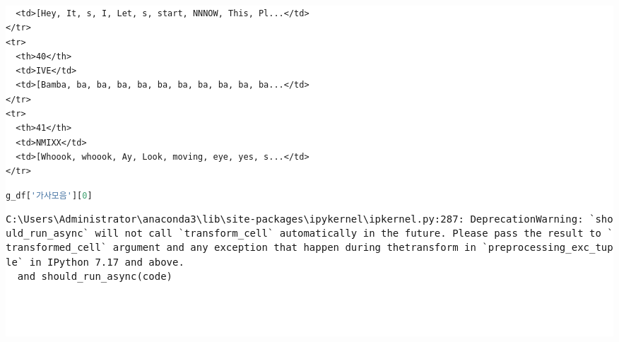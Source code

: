       <td>[Hey, It, s, I, Let, s, start, NNNOW, This, Pl...</td>
    </tr>
    <tr>
      <th>40</th>
      <td>IVE</td>
      <td>[Bamba, ba, ba, ba, ba, ba, ba, ba, ba, ba, ba...</td>
    </tr>
    <tr>
      <th>41</th>
      <td>NMIXX</td>
      <td>[Whoook, whoook, Ay, Look, moving, eye, yes, s...</td>
    </tr>
  </tbody>
</table>
</div>



```python
g_df['가사모음'][0]
```

<pre>
C:\Users\Administrator\anaconda3\lib\site-packages\ipykernel\ipkernel.py:287: DeprecationWarning: `should_run_async` will not call `transform_cell` automatically in the future. Please pass the result to `transformed_cell` argument and any exception that happen during thetransform in `preprocessing_exc_tuple` in IPython 7.17 and above.
  and should_run_async(code)
</pre>
<pre>